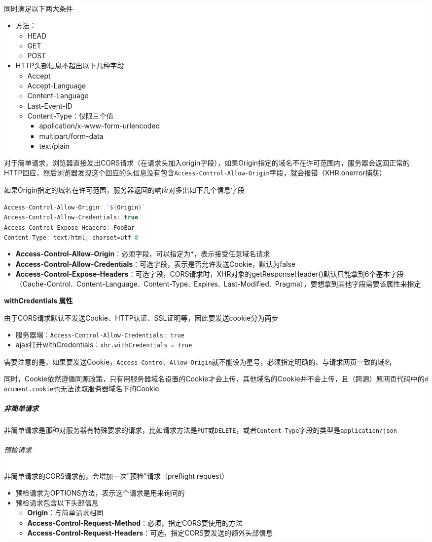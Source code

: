同时满足以下两大条件

- 方法：
  - HEAD
  - GET
  - POST
- HTTP头部信息不超出以下几种字段
  - Accept
  - Accept-Language
  - Content-Language
  - Last-Event-ID
  - Content-Type：仅限三个值
    - application/x-www-form-urlencoded
    - multipart/form-data
    - text/plain

对于简单请求，浏览器直接发出CORS请求（在请求头加入origin字段），如果Origin指定的域名不在许可范围内，服务器会返回正常的HTTP回应，然后浏览器发现这个回应的头信息没有包含`Access-Control-Allow-Origin`字段，就会报错（XHR.onerror捕获）

如果Origin指定的域名在许可范围，服务器返回的响应对多出如下几个信息字段

```javascript
Access-Control-Allow-Origin: `${Origin}`
Access-Control-Allow-Credentials: true
Access-Control-Expose-Headers: FooBar
Content-Type: text/html; charset=utf-8
```

- **Access-Control-Allow-Origin**：必须字段，可以指定为*，表示接受任意域名请求
- **Access-Control-Allow-Credentials**：可选字段，表示是否允许发送Cookie，默认为false
- **Access-Control-Expose-Headers**：可选字段，CORS请求时，XHR对象的getResponseHeader()默认只能拿到6个基本字段（Cache-Control`、`Content-Language`、`Content-Type`、`Expires`、`Last-Modified`、`Pragma），要想拿到其他字段需要该属性来指定

**withCredentials 属性**

由于CORS请求默认不发送Cookie、HTTP认证、SSL证明等，因此要发送cookie分为两步

- 服务器端：`Access-Control-Allow-Credentials: true`
- ajax打开withCredentials：`xhr.withCredentials = true`

需要注意的是，如果要发送Cookie，`Access-Control-Allow-Origin`就不能设为星号，必须指定明确的、与请求网页一致的域名

同时，Cookie依然遵循同源政策，只有用服务器域名设置的Cookie才会上传，其他域名的Cookie并不会上传，且（跨源）原网页代码中的`document.cookie`也无法读取服务器域名下的Cookie

##### 非简单请求

非简单请求是那种对服务器有特殊要求的请求，比如请求方法是`PUT`或`DELETE`，或者`Content-Type`字段的类型是`application/json`

###### 预检请求

非简单请求的CORS请求前，会增加一次"预检"请求（preflight request）

- 预检请求为OPTIONS方法，表示这个请求是用来询问的
- 预检请求包含以下头部信息
  - **Origin**：与简单请求相同
  - **Access-Control-Request-Method**：必须，指定CORS要使用的方法
  - **Access-Control-Request-Headers**：可选，指定CORS要发送的额外头部信息
